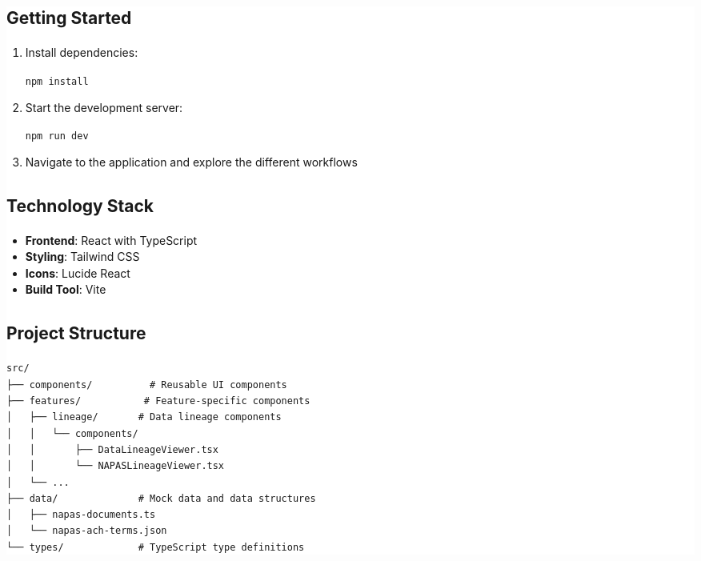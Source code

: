 ## Getting Started

1. Install dependencies:
   ```bash
   npm install
   ```

2. Start the development server:
   ```bash
   npm run dev
   ```

3. Navigate to the application and explore the different workflows

## Technology Stack

- **Frontend**: React with TypeScript
- **Styling**: Tailwind CSS
- **Icons**: Lucide React
- **Build Tool**: Vite

## Project Structure

```
src/
├── components/          # Reusable UI components
├── features/           # Feature-specific components
│   ├── lineage/       # Data lineage components
│   │   └── components/
│   │       ├── DataLineageViewer.tsx
│   │       └── NAPASLineageViewer.tsx
│   └── ...
├── data/              # Mock data and data structures
│   ├── napas-documents.ts
│   └── napas-ach-terms.json
└── types/             # TypeScript type definitions
```
